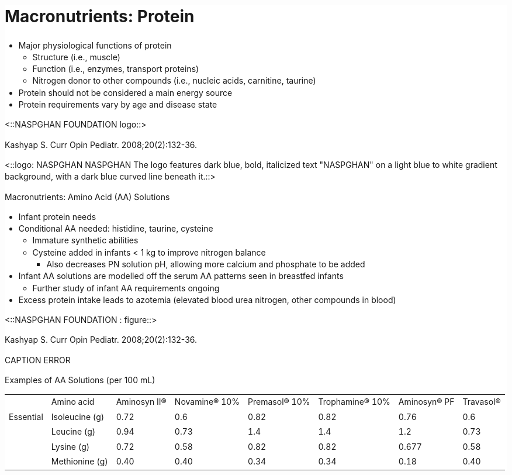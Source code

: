 <a id='2d180e39-f833-4090-9080-df9f4b3e2594'></a>

# Macronutrients: Protein

* Major physiological functions of protein
  * Structure (i.e., muscle)
  * Function (i.e., enzymes, transport proteins)
  * Nitrogen donor to other compounds (i.e., nucleic acids, carnitine, taurine)
* Protein should not be considered a main energy source
* Protein requirements vary by age and disease state

<a id='0540729b-89cb-4bfb-9f65-0c3d32b35edd'></a>

<::NASPGHAN FOUNDATION logo::>

<a id='b1c61641-4a50-4db2-af2b-a75ec83dbb40'></a>

Kashyap S. Curr Opin Pediatr. 2008;20(2):132-36.

<a id='20b156f3-8d4a-4e76-9a72-6ec9351f9810'></a>

<::logo: NASPGHAN
NASPGHAN
The logo features dark blue, bold, italicized text "NASPGHAN" on a light blue to white gradient background, with a dark blue curved line beneath it.::>

<a id='d7f2e7e0-7c51-49dd-ac3b-c6bb4907885d'></a>

Macronutrients: Amino Acid (AA) Solutions

* Infant protein needs
* Conditional AA needed: histidine, taurine, cysteine
  * Immature synthetic abilities
  * Cysteine added in infants < 1 kg to improve nitrogen balance
    * Also decreases PN solution pH, allowing more calcium and phosphate to be added
* Infant AA solutions are modelled off the serum AA patterns seen in breastfed infants
  * Further study of infant AA requirements ongoing
* Excess protein intake leads to azotemia (elevated blood urea nitrogen, other compounds in blood)

<a id='bec57dea-cf04-49da-888e-e0d6ee799161'></a>

<::NASPGHAN FOUNDATION
: figure::>

<a id='2c12e91a-70c6-42f8-9686-fb661be16307'></a>

Kashyap S. Curr Opin Pediatr. 2008;20(2):132-36.

<a id='40d75fab-fcf6-4637-8cdd-b75adc352648'></a>

CAPTION ERROR

<a id='ee4e7594-7035-429b-b978-8a020aae4450'></a>

Examples of AA Solutions (per 100 mL)

<a id='7a171df7-8eb8-4453-97dc-1119282712e4'></a>

<table id="12-1">
<tr><td id="12-2"></td><td id="12-3">Amino acid</td><td id="12-4">Aminosyn II®</td><td id="12-5">Novamine® 10%</td><td id="12-6">Premasol® 10%</td><td id="12-7">Trophamine® 10%</td><td id="12-8">Aminosyn® PF</td><td id="12-9">Travasol®</td></tr>
<tr><td id="12-a" rowspan="8">Essential</td><td id="12-b">Isoleucine (g)</td><td id="12-c">0.72</td><td id="12-d">0.6</td><td id="12-e">0.82</td><td id="12-f">0.82</td><td id="12-g">0.76</td><td id="12-h">0.6</td></tr>
<tr><td id="12-i">Leucine (g)</td><td id="12-j">0.94</td><td id="12-k">0.73</td><td id="12-l">1.4</td><td id="12-m">1.4</td><td id="12-n">1.2</td><td id="12-o">0.73</td></tr>
<tr><td id="12-p">Lysine (g)</td><td id="12-q">0.72</td><td id="12-r">0.58</td><td id="12-s">0.82</td><td id="12-t">0.82</td><td id="12-u">0.677</td><td id="12-v">0.58</td></tr>
<tr><td id="12-w">Methionine (g)</td><td id="12-x">0.40</td><td id="12-y">0.40</td><td id="12-z">0.34</td><td id="12-A">0.34</td><td id="12-B">0.18</td><td id="12-C">0.40</td></tr>
